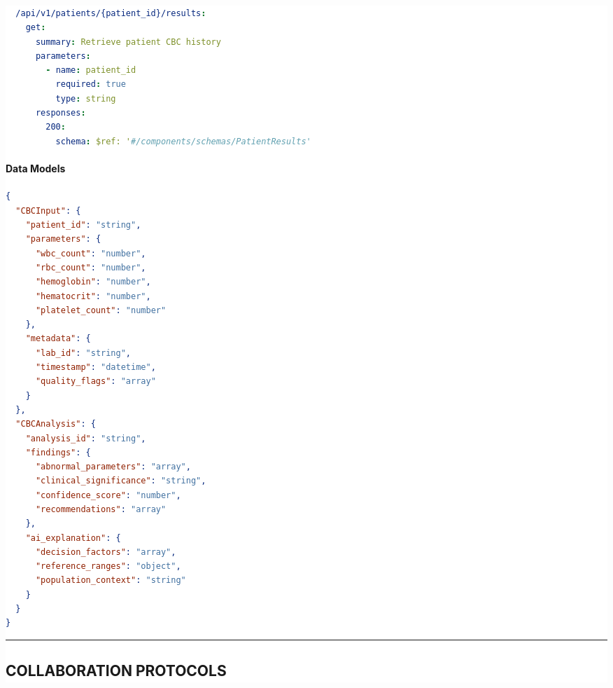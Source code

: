 ```yaml
  /api/v1/patients/{patient_id}/results:
    get:
      summary: Retrieve patient CBC history
      parameters:
        - name: patient_id
          required: true
          type: string
      responses:
        200:
          schema: $ref: '#/components/schemas/PatientResults'
```

#### **Data Models**
```json
{
  "CBCInput": {
    "patient_id": "string",
    "parameters": {
      "wbc_count": "number",
      "rbc_count": "number",
      "hemoglobin": "number",
      "hematocrit": "number",
      "platelet_count": "number"
    },
    "metadata": {
      "lab_id": "string",
      "timestamp": "datetime",
      "quality_flags": "array"
    }
  },
  "CBCAnalysis": {
    "analysis_id": "string",
    "findings": {
      "abnormal_parameters": "array",
      "clinical_significance": "string",
      "confidence_score": "number",
      "recommendations": "array"
    },
    "ai_explanation": {
      "decision_factors": "array",
      "reference_ranges": "object",
      "population_context": "string"
    }
  }
}
```

---

## COLLABORATION PROTOCOLS
